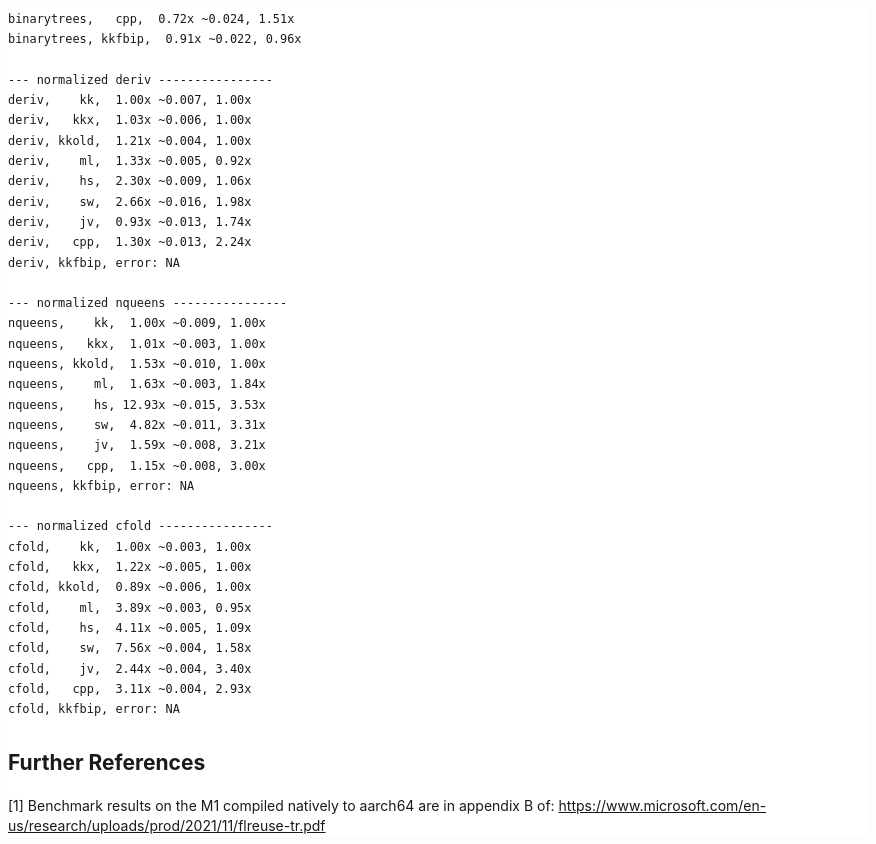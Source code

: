 ```
binarytrees,   cpp,  0.72x ~0.024, 1.51x
binarytrees, kkfbip,  0.91x ~0.022, 0.96x

--- normalized deriv ----------------
deriv,    kk,  1.00x ~0.007, 1.00x
deriv,   kkx,  1.03x ~0.006, 1.00x
deriv, kkold,  1.21x ~0.004, 1.00x
deriv,    ml,  1.33x ~0.005, 0.92x
deriv,    hs,  2.30x ~0.009, 1.06x
deriv,    sw,  2.66x ~0.016, 1.98x
deriv,    jv,  0.93x ~0.013, 1.74x
deriv,   cpp,  1.30x ~0.013, 2.24x
deriv, kkfbip, error: NA

--- normalized nqueens ----------------
nqueens,    kk,  1.00x ~0.009, 1.00x
nqueens,   kkx,  1.01x ~0.003, 1.00x
nqueens, kkold,  1.53x ~0.010, 1.00x
nqueens,    ml,  1.63x ~0.003, 1.84x
nqueens,    hs, 12.93x ~0.015, 3.53x
nqueens,    sw,  4.82x ~0.011, 3.31x
nqueens,    jv,  1.59x ~0.008, 3.21x
nqueens,   cpp,  1.15x ~0.008, 3.00x
nqueens, kkfbip, error: NA

--- normalized cfold ----------------
cfold,    kk,  1.00x ~0.003, 1.00x
cfold,   kkx,  1.22x ~0.005, 1.00x
cfold, kkold,  0.89x ~0.006, 1.00x
cfold,    ml,  3.89x ~0.003, 0.95x
cfold,    hs,  4.11x ~0.005, 1.09x
cfold,    sw,  7.56x ~0.004, 1.58x
cfold,    jv,  2.44x ~0.004, 3.40x
cfold,   cpp,  3.11x ~0.004, 2.93x
cfold, kkfbip, error: NA
```

## Further References

[1] Benchmark results on the M1 compiled natively to aarch64 are in appendix B of:
    <https://www.microsoft.com/en-us/research/uploads/prod/2021/11/flreuse-tr.pdf>

